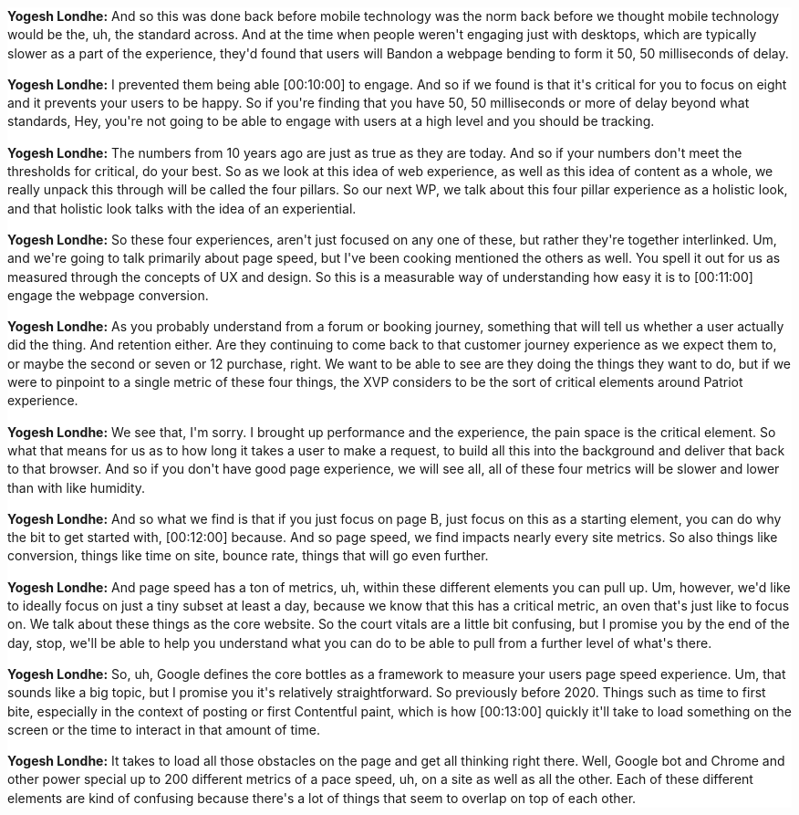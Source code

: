 **Yogesh Londhe:** And so this was done back before mobile technology was the norm back before we thought mobile technology would be the, uh, the standard across. And at the time when people weren't engaging just with desktops, which are typically slower as a part of the experience, they'd found that users will Bandon a webpage bending to form it 50, 50 milliseconds of delay.

**Yogesh Londhe:** I prevented them being able [00:10:00] to engage. And so if we found is that it's critical for you to focus on eight and it prevents your users to be happy. So if you're finding that you have 50, 50 milliseconds or more of delay beyond what standards, Hey, you're not going to be able to engage with users at a high level and you should be tracking.

**Yogesh Londhe:** The numbers from 10 years ago are just as true as they are today. And so if your numbers don't meet the thresholds for critical, do your best. So as we look at this idea of web experience, as well as this idea of content as a whole, we really unpack this through will be called the four pillars. So our next WP, we talk about this four pillar experience as a holistic look, and that holistic look talks with the idea of an experiential.

**Yogesh Londhe:** So these four experiences, aren't just focused on any one of these, but rather they're together interlinked. Um, and we're going to talk primarily about page speed, but I've been cooking mentioned the others as well. You spell it out for us as measured through the concepts of UX and design. So this is a measurable way of understanding how easy it is to [00:11:00] engage the webpage conversion.

**Yogesh Londhe:** As you probably understand from a forum or booking journey, something that will tell us whether a user actually did the thing. And retention either. Are they continuing to come back to that customer journey experience as we expect them to, or maybe the second or seven or 12 purchase, right. We want to be able to see are they doing the things they want to do, but if we were to pinpoint to a single metric of these four things, the XVP considers to be the sort of critical elements around Patriot experience.

**Yogesh Londhe:** We see that, I'm sorry. I brought up performance and the experience, the pain space is the critical element. So what that means for us as to how long it takes a user to make a request, to build all this into the background and deliver that back to that browser. And so if you don't have good page experience, we will see all, all of these four metrics will be slower and lower than with like humidity.

**Yogesh Londhe:** And so what we find is that if you just focus on page B, just focus on this as a starting element, you can do why the bit to get started with, [00:12:00] because. And so page speed, we find impacts nearly every site metrics. So also things like conversion, things like time on site, bounce rate, things that will go even further.

**Yogesh Londhe:** And page speed has a ton of metrics, uh, within these different elements you can pull up. Um, however, we'd like to ideally focus on just a tiny subset at least a day, because we know that this has a critical metric, an oven that's just like to focus on. We talk about these things as the core website. So the court vitals are a little bit confusing, but I promise you by the end of the day, stop, we'll be able to help you understand what you can do to be able to pull from a further level of what's there.

**Yogesh Londhe:** So, uh, Google defines the core bottles as a framework to measure your users page speed experience. Um, that sounds like a big topic, but I promise you it's relatively straightforward. So previously before 2020. Things such as time to first bite, especially in the context of posting or first Contentful paint, which is how [00:13:00] quickly it'll take to load something on the screen or the time to interact in that amount of time.

**Yogesh Londhe:** It takes to load all those obstacles on the page and get all thinking right there. Well, Google bot and Chrome and other power special up to 200 different metrics of a pace speed, uh, on a site as well as all the other. Each of these different elements are kind of confusing because there's a lot of things that seem to overlap on top of each other.
